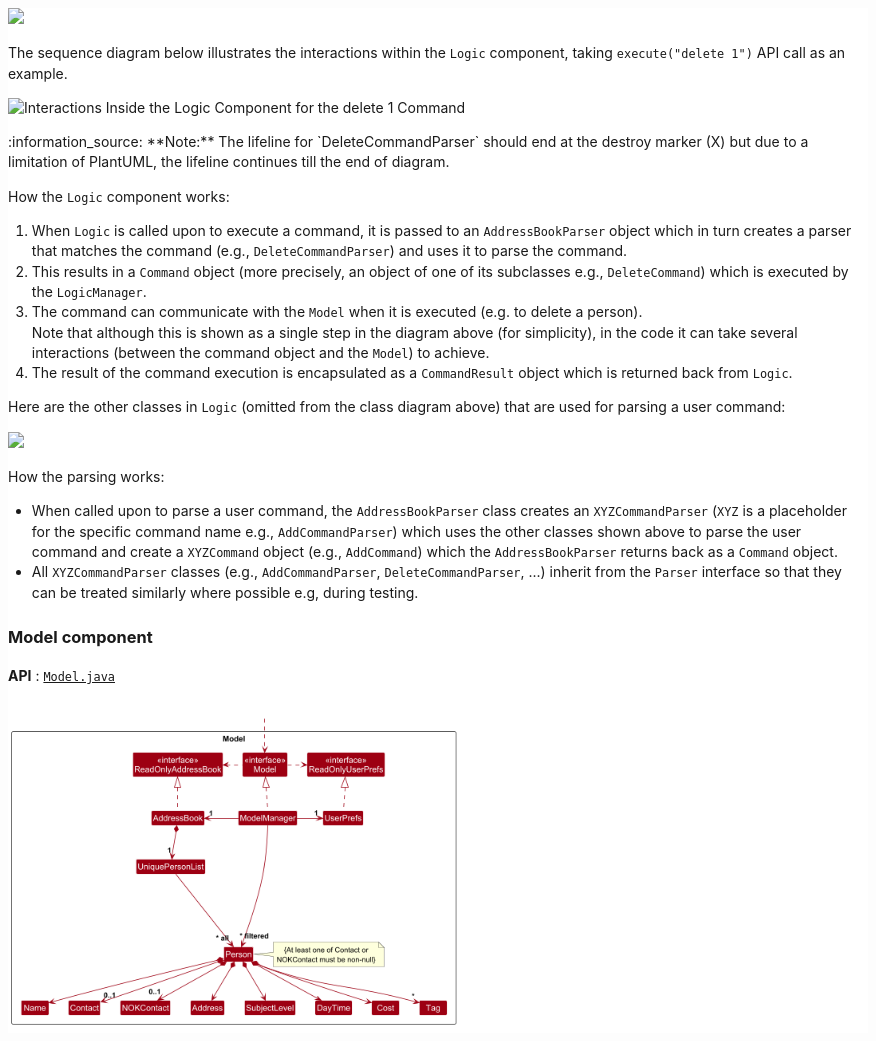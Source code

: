 <img src="images/LogicClassDiagram.png" width="550"/>

The sequence diagram below illustrates the interactions within the `Logic` component, taking `execute("delete 1")` API call as an example.

![Interactions Inside the Logic Component for the `delete 1` Command](images/DeleteSequenceDiagram.png)

<div markdown="span" class="alert alert-info">:information_source: **Note:** The lifeline for `DeleteCommandParser` should end at the destroy marker (X) but due to a limitation of PlantUML, the lifeline continues till the end of diagram.
</div>

How the `Logic` component works:

1. When `Logic` is called upon to execute a command, it is passed to an `AddressBookParser` object which in turn creates a parser that matches the command (e.g., `DeleteCommandParser`) and uses it to parse the command.
1. This results in a `Command` object (more precisely, an object of one of its subclasses e.g., `DeleteCommand`) which is executed by the `LogicManager`.
1. The command can communicate with the `Model` when it is executed (e.g. to delete a person).<br>
   Note that although this is shown as a single step in the diagram above (for simplicity), in the code it can take several interactions (between the command object and the `Model`) to achieve.
1. The result of the command execution is encapsulated as a `CommandResult` object which is returned back from `Logic`.

Here are the other classes in `Logic` (omitted from the class diagram above) that are used for parsing a user command:

<img src="images/ParserClasses.png" width="600"/>

How the parsing works:
* When called upon to parse a user command, the `AddressBookParser` class creates an `XYZCommandParser` (`XYZ` is a placeholder for the specific command name e.g., `AddCommandParser`) which uses the other classes shown above to parse the user command and create a `XYZCommand` object (e.g., `AddCommand`) which the `AddressBookParser` returns back as a `Command` object.
* All `XYZCommandParser` classes (e.g., `AddCommandParser`, `DeleteCommandParser`, ...) inherit from the `Parser` interface so that they can be treated similarly where possible e.g, during testing.

### Model component
**API** : [`Model.java`](https://github.com/se-edu/addressbook-level3/tree/master/src/main/java/seedu/address/model/Model.java)

<img src="images/ModelClassDiagram.png" width="450" />

